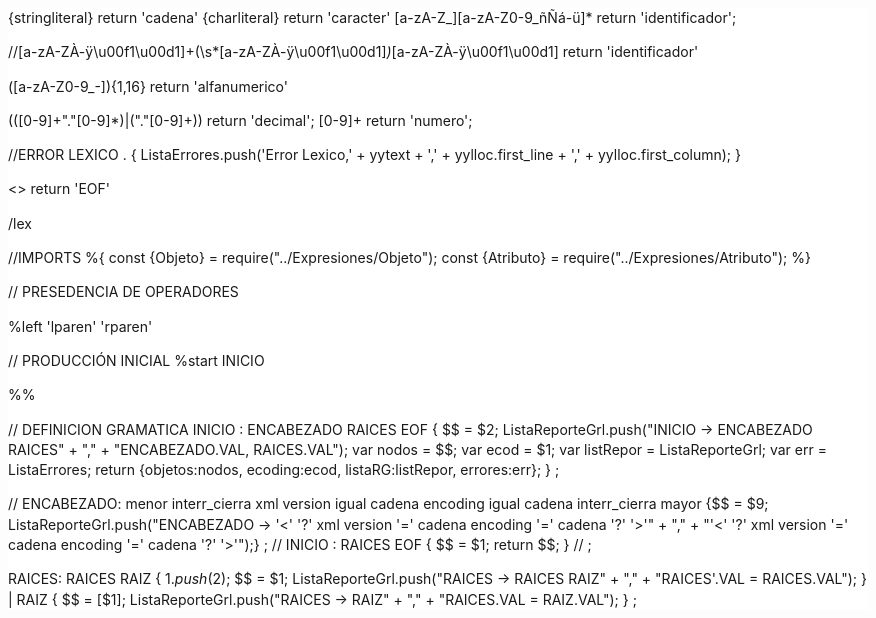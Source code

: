 
{stringliteral}                     return 'cadena'
{charliteral}                       return 'caracter'
[a-zA-Z_][a-zA-Z0-9_ñÑá-ü]*            return 'identificador';

//[a-zA-ZÀ-ÿ\u00f1\u00d1]+(\s*[a-zA-ZÀ-ÿ\u00f1\u00d1]*)*[a-zA-ZÀ-ÿ\u00f1\u00d1] return 'identificador'

([a-zA-Z0-9_-]){1,16}               return 'alfanumerico'

(([0-9]+"."[0-9]*)|("."[0-9]+))     return 'decimal';
[0-9]+                              return 'numero';


//ERROR LEXICO
.                                   {
										ListaErrores.push('Error Lexico,' + yytext + ',' + yylloc.first_line + ',' + yylloc.first_column);
                                    }

<<EOF>>                     return 'EOF'

/lex

//IMPORTS
%{
    const {Objeto} = require("../Expresiones/Objeto");
    const {Atributo} = require("../Expresiones/Atributo");
%}

// PRESEDENCIA DE OPERADORES

%left 'lparen' 'rparen'


// PRODUCCIÓN INICIAL
%start INICIO

%%


// DEFINICION GRAMATICA
INICIO : ENCABEZADO RAICES EOF         { $$ = $2; ListaReporteGrl.push("INICIO -> ENCABEZADO RAICES" + "," + "ENCABEZADO.VAL, RAICES.VAL");
										var nodos = $$; var ecod = $1; var listRepor = ListaReporteGrl; var err = ListaErrores; 
										return {objetos:nodos, ecoding:ecod, listaRG:listRepor, errores:err};  }
;


//<?xml version="1.0" encoding="UTF-8"?>
ENCABEZADO: menor interr_cierra xml version igual cadena encoding igual cadena interr_cierra mayor    {$$ = $9; ListaReporteGrl.push("ENCABEZADO -> '<' '?' xml version '=' cadena encoding '=' cadena '?' '>'" + "," + "'<' '?' xml version '=' cadena encoding '=' cadena '?' '>'");}
;
// INICIO : RAICES EOF         { $$ = $1; return $$; }
// ;

RAICES:
	RAICES RAIZ         { $1.push($2); $$ = $1; ListaReporteGrl.push("RAICES -> RAICES RAIZ" + "," + "RAICES'.VAL = RAICES.VAL"); }
	| RAIZ              { $$ = [$1]; ListaReporteGrl.push("RAICES -> RAIZ" + "," + "RAICES.VAL = RAIZ.VAL"); } ;


[Img1]: Imagenes/abrirXML.png "abrirXML"
[Img2]: Imagenes/analizarXML.png "analizarXML"
[Img3]: Imagenes/reporteXML.png "reporteXML"
[Img4]: Imagenes/abrirXPATH.png "abrirXPATH"
[Img5]: Imagenes/analizarXPATHL.png "analizarXPATHL"
[Img6]: Imagenes/reporteXPATH.png "reporteXPATH"
[Img7]: Imagenes/consola.png "consola"
[Img1]: Imagenes/abrirXML.png "abrirXML"
[Img2]: Imagenes/analizarXML.png "analizarXML"
[Img3]: Imagenes/reporteXML.png "reporteXML"
[Img4]: Imagenes/abrirXPATH.png "abrirXPATH"
[Img5]: Imagenes/analizarXPATHL.png "analizarXPATHL"
[Img6]: Imagenes/reporteXPATH.png "reporteXPATH"
[Img7]: Imagenes/consola.png "consola"